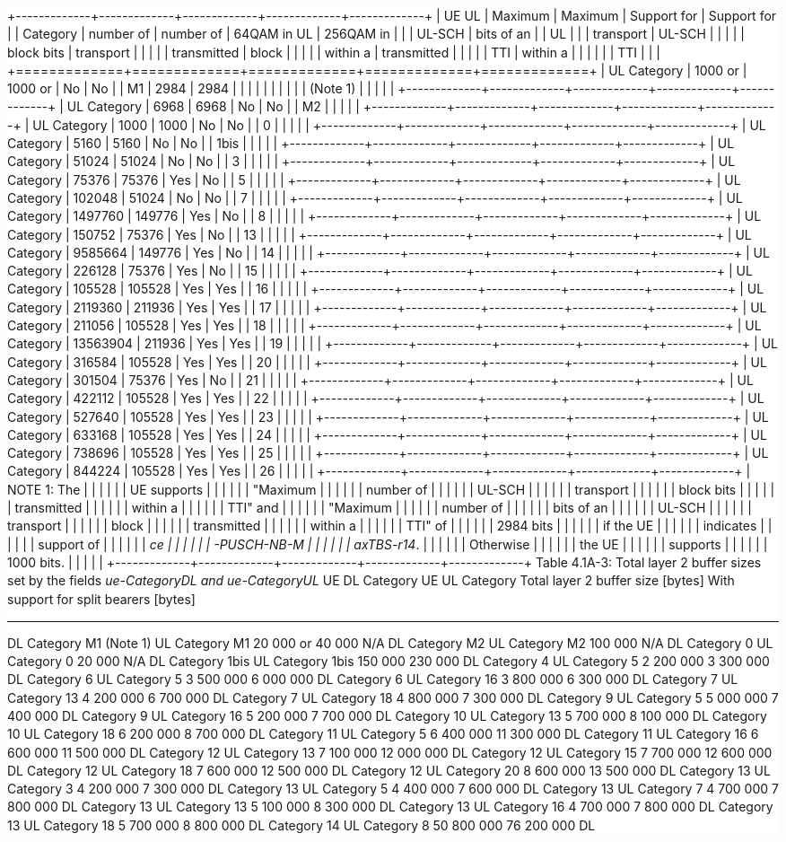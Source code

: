 +-------------+-------------+-------------+-------------+-------------+ | UE UL | Maximum | Maximum | Support for | Support for | | Category | number of | number of | 64QAM in UL | 256QAM in | | | UL-SCH | bits of an | | UL | | | transport | UL-SCH | | | | | block bits | transport | | | | | transmitted | block | | | | | within a | transmitted | | | | | TTI | within a | | | | | | TTI | | | +=============+=============+=============+=============+=============+ | UL Category | 1000 or | 1000 or | No | No | | M1 | 2984 | 2984 | | | | | | | | | | (Note 1) | | | | | +-------------+-------------+-------------+-------------+-------------+ | UL Category | 6968 | 6968 | No | No | | M2 | | | | | +-------------+-------------+-------------+-------------+-------------+ | UL Category | 1000 | 1000 | No | No | | 0 | | | | | +-------------+-------------+-------------+-------------+-------------+ | UL Category | 5160 | 5160 | No | No | | 1bis | | | | | +-------------+-------------+-------------+-------------+-------------+ | UL Category | 51024 | 51024 | No | No | | 3 | | | | | +-------------+-------------+-------------+-------------+-------------+ | UL Category | 75376 | 75376 | Yes | No | | 5 | | | | | +-------------+-------------+-------------+-------------+-------------+ | UL Category | 102048 | 51024 | No | No | | 7 | | | | | +-------------+-------------+-------------+-------------+-------------+ | UL Category | 1497760 | 149776 | Yes | No | | 8 | | | | | +-------------+-------------+-------------+-------------+-------------+ | UL Category | 150752 | 75376 | Yes | No | | 13 | | | | | +-------------+-------------+-------------+-------------+-------------+ | UL Category | 9585664 | 149776 | Yes | No | | 14 | | | | | +-------------+-------------+-------------+-------------+-------------+ | UL Category | 226128 | 75376 | Yes | No | | 15 | | | | | +-------------+-------------+-------------+-------------+-------------+ | UL Category | 105528 | 105528 | Yes | Yes | | 16 | | | | | +-------------+-------------+-------------+-------------+-------------+ | UL Category | 2119360 | 211936 | Yes | Yes | | 17 | | | | | +-------------+-------------+-------------+-------------+-------------+ | UL Category | 211056 | 105528 | Yes | Yes | | 18 | | | | | +-------------+-------------+-------------+-------------+-------------+ | UL Category | 13563904 | 211936 | Yes | Yes | | 19 | | | | | +-------------+-------------+-------------+-------------+-------------+ | UL Category | 316584 | 105528 | Yes | Yes | | 20 | | | | | +-------------+-------------+-------------+-------------+-------------+ | UL Category | 301504 | 75376 | Yes | No | | 21 | | | | | +-------------+-------------+-------------+-------------+-------------+ | UL Category | 422112 | 105528 | Yes | Yes | | 22 | | | | | +-------------+-------------+-------------+-------------+-------------+ | UL Category | 527640 | 105528 | Yes | Yes | | 23 | | | | | +-------------+-------------+-------------+-------------+-------------+ | UL Category | 633168 | 105528 | Yes | Yes | | 24 | | | | | +-------------+-------------+-------------+-------------+-------------+ | UL Category | 738696 | 105528 | Yes | Yes | | 25 | | | | | +-------------+-------------+-------------+-------------+-------------+ | UL Category | 844224 | 105528 | Yes | Yes | | 26 | | | | | +-------------+-------------+-------------+-------------+-------------+ | NOTE 1: The | | | | | | UE supports | | | | | | \"Maximum | | | | | | number of | | | | | | UL-SCH | | | | | | transport | | | | | | block bits | | | | | | transmitted | | | | | | within a | | | | | | TTI\" and | | | | | | \"Maximum | | | | | | number of | | | | | | bits of an | | | | | | UL-SCH | | | | | | transport | | | | | | block | | | | | | transmitted | | | | | | within a | | | | | | TTI\" of | | | | | | 2984 bits | | | | | | if the UE | | | | | | indicates | | | | | | support of | | | | | | _ce | | | | | | -PUSCH-NB-M | | | | | | axTBS-r14_. | | | | | | Otherwise | | | | | | the UE | | | | | | supports | | | | | | 1000 bits. | | | | | +-------------+-------------+-------------+-------------+-------------+
Table 4.1A-3: Total layer 2 buffer sizes set by the fields _ue-CategoryDL and
ue-CategoryUL_
UE DL Category UE UL Category Total layer 2 buffer size [bytes] With support
for split bearers [bytes]
* * *
DL Category M1 (Note 1) UL Category M1 20 000 or 40 000 N/A DL Category M2 UL
Category M2 100 000 N/A DL Category 0 UL Category 0 20 000 N/A DL Category
1bis UL Category 1bis 150 000 230 000 DL Category 4 UL Category 5 2 200 000 3
300 000 DL Category 6 UL Category 5 3 500 000 6 000 000 DL Category 6 UL
Category 16 3 800 000 6 300 000 DL Category 7 UL Category 13 4 200 000 6 700
000 DL Category 7 UL Category 18 4 800 000 7 300 000 DL Category 9 UL Category
5 5 000 000 7 400 000 DL Category 9 UL Category 16 5 200 000 7 700 000 DL
Category 10 UL Category 13 5 700 000 8 100 000 DL Category 10 UL Category 18 6
200 000 8 700 000 DL Category 11 UL Category 5 6 400 000 11 300 000 DL
Category 11 UL Category 16 6 600 000 11 500 000 DL Category 12 UL Category 13
7 100 000 12 000 000 DL Category 12 UL Category 15 7 700 000 12 600 000 DL
Category 12 UL Category 18 7 600 000 12 500 000 DL Category 12 UL Category 20
8 600 000 13 500 000 DL Category 13 UL Category 3 4 200 000 7 300 000 DL
Category 13 UL Category 5 4 400 000 7 600 000 DL Category 13 UL Category 7 4
700 000 7 800 000 DL Category 13 UL Category 13 5 100 000 8 300 000 DL
Category 13 UL Category 16 4 700 000 7 800 000 DL Category 13 UL Category 18 5
700 000 8 800 000 DL Category 14 UL Category 8 50 800 000 76 200 000 DL